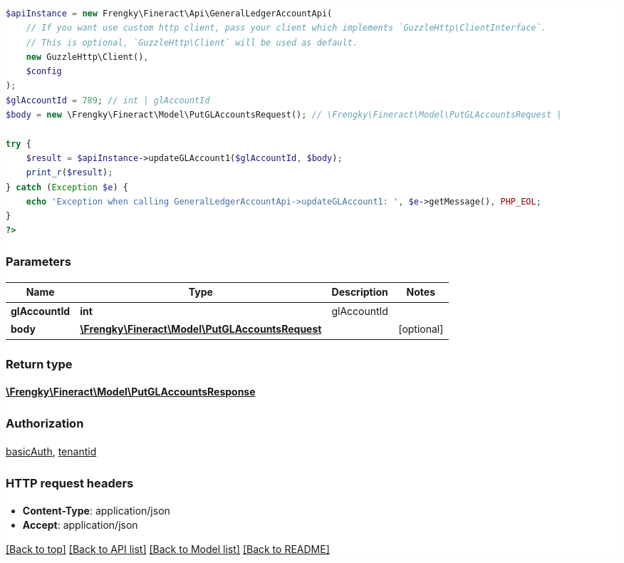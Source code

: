 ```php
$apiInstance = new Frengky\Fineract\Api\GeneralLedgerAccountApi(
    // If you want use custom http client, pass your client which implements `GuzzleHttp\ClientInterface`.
    // This is optional, `GuzzleHttp\Client` will be used as default.
    new GuzzleHttp\Client(),
    $config
);
$glAccountId = 789; // int | glAccountId
$body = new \Frengky\Fineract\Model\PutGLAccountsRequest(); // \Frengky\Fineract\Model\PutGLAccountsRequest | 

try {
    $result = $apiInstance->updateGLAccount1($glAccountId, $body);
    print_r($result);
} catch (Exception $e) {
    echo 'Exception when calling GeneralLedgerAccountApi->updateGLAccount1: ', $e->getMessage(), PHP_EOL;
}
?>
```

### Parameters

Name | Type | Description  | Notes
------------- | ------------- | ------------- | -------------
 **glAccountId** | **int**| glAccountId |
 **body** | [**\Frengky\Fineract\Model\PutGLAccountsRequest**](../Model/PutGLAccountsRequest.md)|  | [optional]

### Return type

[**\Frengky\Fineract\Model\PutGLAccountsResponse**](../Model/PutGLAccountsResponse.md)

### Authorization

[basicAuth](../../README.md#basicAuth), [tenantid](../../README.md#tenantid)

### HTTP request headers

 - **Content-Type**: application/json
 - **Accept**: application/json

[[Back to top]](#) [[Back to API list]](../../README.md#documentation-for-api-endpoints) [[Back to Model list]](../../README.md#documentation-for-models) [[Back to README]](../../README.md)

